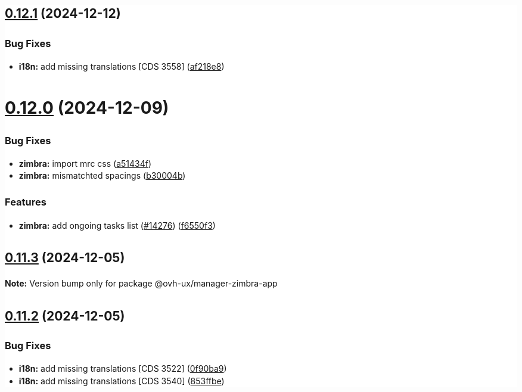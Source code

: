 



## [0.12.1](https://github.com/ovh/manager/compare/@ovh-ux/manager-zimbra-app@0.12.0...@ovh-ux/manager-zimbra-app@0.12.1) (2024-12-12)


### Bug Fixes

* **i18n:** add missing translations [CDS 3558] ([af218e8](https://github.com/ovh/manager/commit/af218e85e6df9b8d06c78da3f209c5ceac9dd17a))





# [0.12.0](https://github.com/ovh/manager/compare/@ovh-ux/manager-zimbra-app@0.11.3...@ovh-ux/manager-zimbra-app@0.12.0) (2024-12-09)


### Bug Fixes

* **zimbra:** import mrc css ([a51434f](https://github.com/ovh/manager/commit/a51434f37c65566cfe377e67e14ff6412b388f97))
* **zimbra:** mismatchted spacings ([b30004b](https://github.com/ovh/manager/commit/b30004b855965449e05fbcc71e18fd8099232900))


### Features

* **zimbra:** add ongoing tasks list ([#14276](https://github.com/ovh/manager/issues/14276)) ([f6550f3](https://github.com/ovh/manager/commit/f6550f3b805bb76ce6b8bd7725ee051e227c3af3))





## [0.11.3](https://github.com/ovh/manager/compare/@ovh-ux/manager-zimbra-app@0.11.2...@ovh-ux/manager-zimbra-app@0.11.3) (2024-12-05)

**Note:** Version bump only for package @ovh-ux/manager-zimbra-app





## [0.11.2](https://github.com/ovh/manager/compare/@ovh-ux/manager-zimbra-app@0.11.1...@ovh-ux/manager-zimbra-app@0.11.2) (2024-12-05)


### Bug Fixes

* **i18n:** add missing translations [CDS 3522] ([0f90ba9](https://github.com/ovh/manager/commit/0f90ba9af789187a8f52fc8722df9b3b96ed69e1))
* **i18n:** add missing translations [CDS 3540] ([853ffbe](https://github.com/ovh/manager/commit/853ffbe24dc2a0c2af6ebdcf985ceac192f10c28))

